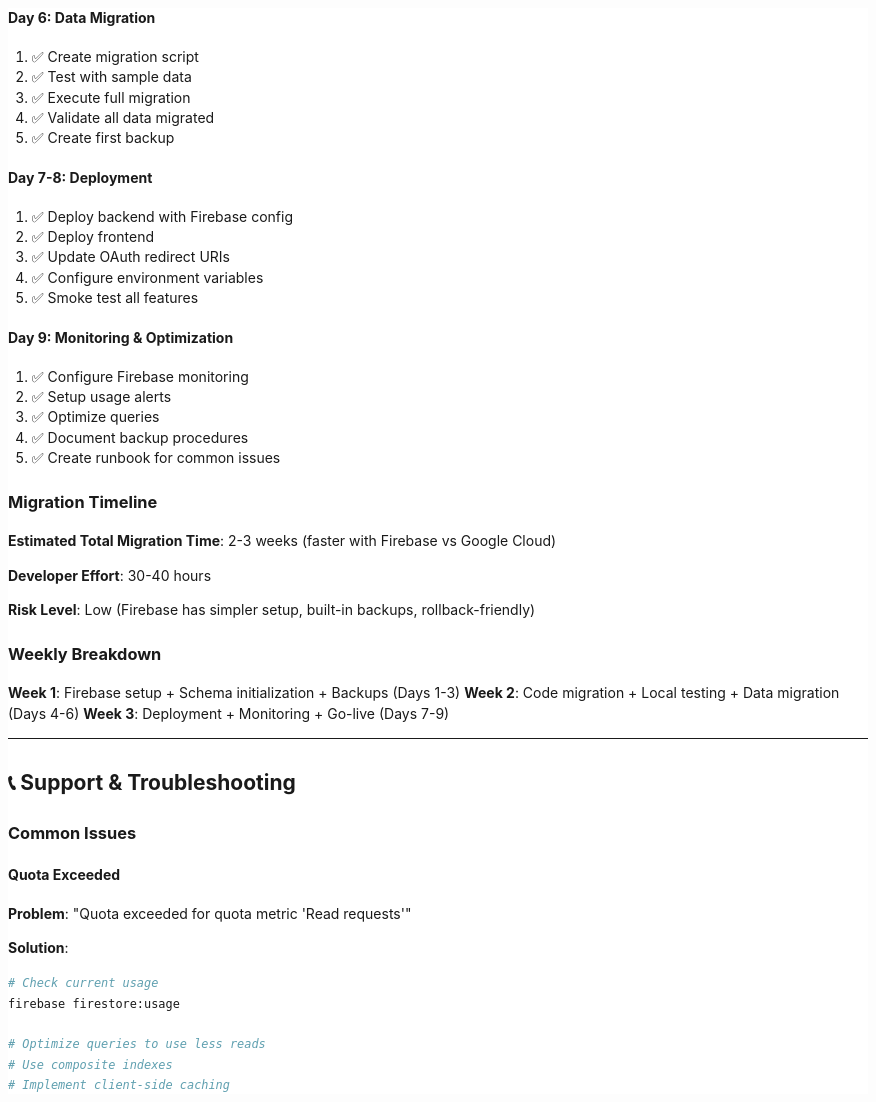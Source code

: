 #### Day 6: Data Migration
1. ✅ Create migration script
2. ✅ Test with sample data
3. ✅ Execute full migration
4. ✅ Validate all data migrated
5. ✅ Create first backup

#### Day 7-8: Deployment
1. ✅ Deploy backend with Firebase config
2. ✅ Deploy frontend
3. ✅ Update OAuth redirect URIs
4. ✅ Configure environment variables
5. ✅ Smoke test all features

#### Day 9: Monitoring & Optimization
1. ✅ Configure Firebase monitoring
2. ✅ Setup usage alerts
3. ✅ Optimize queries
4. ✅ Document backup procedures
5. ✅ Create runbook for common issues

### Migration Timeline

**Estimated Total Migration Time**: 2-3 weeks (faster with Firebase vs Google Cloud)

**Developer Effort**: 30-40 hours

**Risk Level**: Low (Firebase has simpler setup, built-in backups, rollback-friendly)

### Weekly Breakdown

**Week 1**: Firebase setup + Schema initialization + Backups (Days 1-3)
**Week 2**: Code migration + Local testing + Data migration (Days 4-6)
**Week 3**: Deployment + Monitoring + Go-live (Days 7-9)

---

## 📞 Support & Troubleshooting

### Common Issues

#### Quota Exceeded
**Problem**: "Quota exceeded for quota metric 'Read requests'"

**Solution**:
```bash
# Check current usage
firebase firestore:usage

# Optimize queries to use less reads
# Use composite indexes
# Implement client-side caching
```
